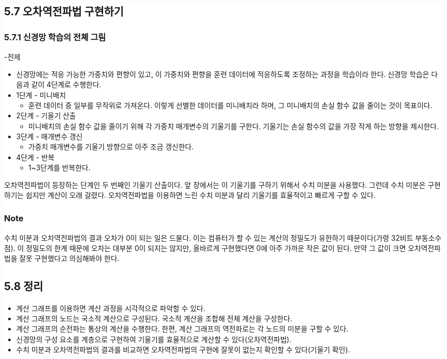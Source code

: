 ## 5.7 오차역전파법 구현하기

### 5.7.1 신경망 학습의 전쳬 그림
-전제
  - 신경망에는 적응 가능한 가중치와 편향이 있고, 이 가중치와 편향을 훈련 데이터에 적응하도록 조정하는 과정을 학습이라 한다. 신경망 학습은 다음과 같이 4단계로 수행한다.
- 1단계 - 미니배치
  - 훈련 데이터 중 일부를 무작위로 가져온다. 이렇게 선별한 데이터를 미니배치라 하며, 그 미니배치의 손실 함수 값을 줄이는 것이 목표이다.
- 2단계 - 기울기 산출
  - 미니배치의 손실 함수 값을 줄이기 위해 각 가중치 매개변수의 기울기를 구한다. 기울기는 손실 함수의 값을 가장 작게 하는 방향을 제시한다.
- 3단계 - 매개변수 갱신
  - 가중치 매개변수를 기울기 방향으로 아주 조금 갱신한다.
- 4단계 - 반복
  - 1~3단계를 반복한다.

오차역전파법이 등장하는 단계인 두 번째인 기울기 산출이다. 앞 장에서는 이 기울기를 구하기 위해서 수치 미분을 사용했다. 그런데 수치 미분은 구현하기는 쉽지만 계산이 오래 걸렸다. 오차역전파법을 이용하면 느린 수치 미분과 달리 기울기를 효율적이고 빠르게 구할 수 있다.

### Note
수치 미분과 오차역전파법의 결과 오차가 0이 되는 일은 드물다. 이는 컴퓨터가 할 수 있는 계산의 정밀도가 유한하기 때문이다(가령 32비트 부동소수점). 이 정밀도의 한계 때문에 오차는 대부분 0이 되지는 않지만, 올바르게 구현했다면 0에 아주 가까운 작은 값이 된다. 만약 그 값이 크면 오차역전파법을 잘못 구현했다고 의심해봐야 한다.

## 5.8 정리
- 계산 그래프를 이용하면 계산 과정을 시각적으로 파악할 수 있다.
- 계산 그래프의 노드는 국소적 계산으로 구성된다. 국소적 계산을 조합해 전체 계산을 구성한다.
- 계산 그래프의 순전파는 통상의 계산을 수행한다. 한편, 계산 그래프의 역전파로는 각 노드의 미분을 구할 수 있다.
- 신경망의 구성 요소를 계층으로 구현하여 기울기를 효율적으로 계산할 수 있다(오차역전파법).
- 수치 미분과 오차역전파법의 결과를 비교하면 오차역전파법의 구현에 잘못이 없는지 확인할 수 있다(기울기 확인).
